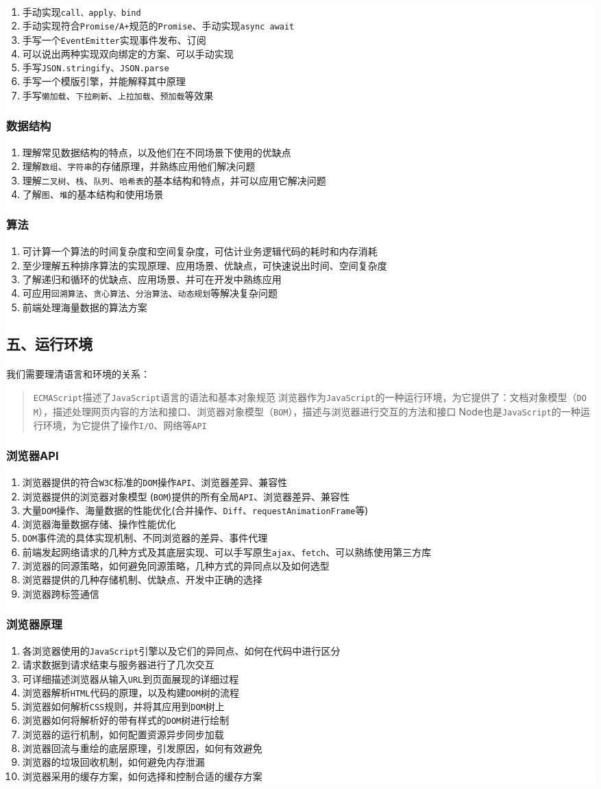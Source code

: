 1. 手动实现`call、apply、bind`
1. 手动实现符合`Promise/A+`规范的`Promise`、手动实现`async await`
1. 手写一个`EventEmitter`实现事件发布、订阅
1. 可以说出两种实现双向绑定的方案、可以手动实现
1. 手写`JSON.stringify`、`JSON.parse`
1. 手写一个模版引擎，并能解释其中原理
1. 手写`懒加载`、`下拉刷新`、`上拉加载`、`预加载`等效果

### 数据结构

1. 理解常见数据结构的特点，以及他们在不同场景下使用的优缺点
1. 理解`数组`、`字符串`的存储原理，并熟练应用他们解决问题
1. 理解`二叉树`、`栈`、`队列`、`哈希表`的基本结构和特点，并可以应用它解决问题
1. 了解`图`、`堆`的基本结构和使用场景

### 算法

1. 可计算一个算法的时间复杂度和空间复杂度，可估计业务逻辑代码的耗时和内存消耗
1. 至少理解五种排序算法的实现原理、应用场景、优缺点，可快速说出时间、空间复杂度
1. 了解递归和循环的优缺点、应用场景、并可在开发中熟练应用
1. 可应用`回溯算法`、`贪心算法`、`分治算法`、`动态规划`等解决复杂问题
1. 前端处理海量数据的算法方案

## 五、运行环境

我们需要理清语言和环境的关系：

>`ECMAScript`描述了`JavaScript`语言的语法和基本对象规范
> 浏览器作为`JavaScript`的一种运行环境，为它提供了：文档对象模型（`DOM`），描述处理网页内容的方法和接口、浏览器对象模型（`BOM`），描述与浏览器进行交互的方法和接口
> Node也是`JavaScript`的一种运行环境，为它提供了操作`I/O`、网络等`API`

### 浏览器API

1. 浏览器提供的符合`W3C`标准的`DOM`操作`API`、浏览器差异、兼容性
1. 浏览器提供的浏览器对象模型 (`BOM`)提供的所有全局`API`、浏览器差异、兼容性
1. 大量`DOM`操作、海量数据的性能优化(合并操作、`Diff`、`requestAnimationFrame`等)
1. 浏览器海量数据存储、操作性能优化
1. `DOM`事件流的具体实现机制、不同浏览器的差异、事件代理
1. 前端发起网络请求的几种方式及其底层实现、可以手写原生`ajax`、`fetch`、可以熟练使用第三方库
1. 浏览器的同源策略，如何避免同源策略，几种方式的异同点以及如何选型
1. 浏览器提供的几种存储机制、优缺点、开发中正确的选择
1. 浏览器跨标签通信

### 浏览器原理

1. 各浏览器使用的`JavaScript`引擎以及它们的异同点、如何在代码中进行区分
1. 请求数据到请求结束与服务器进行了几次交互
1. 可详细描述浏览器从输入`URL`到页面展现的详细过程
1. 浏览器解析`HTML`代码的原理，以及构建`DOM`树的流程
1. 浏览器如何解析`CSS`规则，并将其应用到`DOM`树上
1. 浏览器如何将解析好的带有样式的`DOM`树进行绘制
1. 浏览器的运行机制，如何配置资源异步同步加载
1. 浏览器回流与重绘的底层原理，引发原因，如何有效避免
1. 浏览器的垃圾回收机制，如何避免内存泄漏
1. 浏览器采用的缓存方案，如何选择和控制合适的缓存方案
